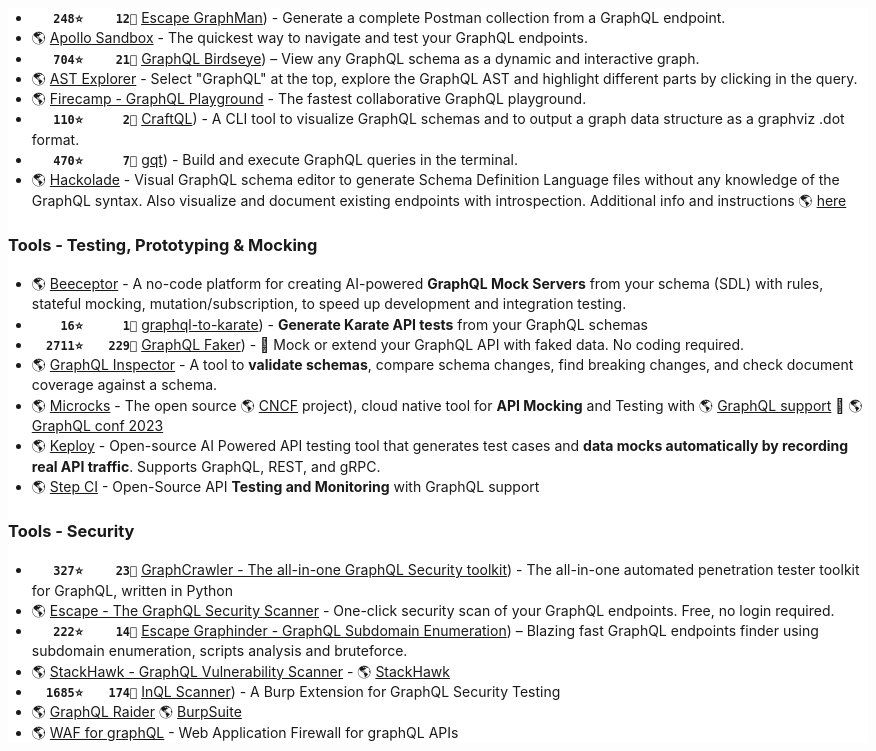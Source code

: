 - <b><code>&nbsp;&nbsp;&nbsp;248⭐</code></b> <b><code>&nbsp;&nbsp;&nbsp;&nbsp;12🍴</code></b> [Escape GraphMan](https://github.com/Escape-Technologies/graphman)) - Generate a complete Postman collection from a GraphQL endpoint.
- 🌎 [Apollo Sandbox](sandbox.apollo.dev/) - The quickest way to navigate and test your GraphQL endpoints.
- <b><code>&nbsp;&nbsp;&nbsp;704⭐</code></b> <b><code>&nbsp;&nbsp;&nbsp;&nbsp;21🍴</code></b> [GraphQL Birdseye](https://github.com/Novvum/graphql-birdseye)) – View any GraphQL schema as a dynamic and interactive graph.
- 🌎 [AST Explorer](astexplorer.net/) - Select "GraphQL" at the top, explore the GraphQL AST and highlight different parts by clicking in the query.
- 🌎 [Firecamp - GraphQL Playground](firecamp.io/graphql) - The fastest collaborative GraphQL playground.
- <b><code>&nbsp;&nbsp;&nbsp;110⭐</code></b> <b><code>&nbsp;&nbsp;&nbsp;&nbsp;&nbsp;2🍴</code></b> [CraftQL](https://github.com/yamafaktory/craftql)) - A CLI tool to visualize GraphQL schemas and to output a graph data structure as a graphviz .dot format.
- <b><code>&nbsp;&nbsp;&nbsp;470⭐</code></b> <b><code>&nbsp;&nbsp;&nbsp;&nbsp;&nbsp;7🍴</code></b> [gqt](https://github.com/eerimoq/gqt)) - Build and execute GraphQL queries in the terminal.
- 🌎 [Hackolade](studio.hackolade.com/) - Visual GraphQL schema editor to generate Schema Definition Language files without any knowledge of the GraphQL syntax. Also visualize and document existing endpoints with introspection.  Additional info and instructions 🌎 [here](hackolade.com/help/GraphQL.html)


<a name="tool-testing" />

### Tools - Testing, Prototyping & Mocking

- 🌎 [Beeceptor](beeceptor.com/graphql-mock-server/) - A no-code platform for creating AI-powered **GraphQL Mock Servers** from your schema (SDL) with rules, stateful mocking, mutation/subscription, to speed up development and integration testing.
- <b><code>&nbsp;&nbsp;&nbsp;&nbsp;16⭐</code></b> <b><code>&nbsp;&nbsp;&nbsp;&nbsp;&nbsp;1🍴</code></b> [graphql-to-karate](https://github.com/wbaldoumas/graphql-to-karate)) - **Generate Karate API tests** from your GraphQL schemas
- <b><code>&nbsp;&nbsp;2711⭐</code></b> <b><code>&nbsp;&nbsp;&nbsp;229🍴</code></b> [GraphQL Faker](https://github.com/APIs-guru/graphql-faker)) - 🎲 Mock or extend your GraphQL API with faked data. No coding required.
- 🌎 [GraphQL Inspector](the-guild.dev/graphql/inspector) - A tool to **validate schemas**, compare schema changes, find breaking changes, and check document coverage against a schema.
- 🌎 [Microcks](microcks.io/) - The open source  🌎 [CNCF](www.cncf.io/projects/microcks/) project), cloud native tool for **API Mocking** and Testing with 🌎 [GraphQL support](microcks.io/blog/graphql-features-what-to-expect/) 🎥 🌎 [GraphQL conf 2023](youtu.be/UjDnrrTp7uI?si=M6S4l_Bukp9CEYl4)
- 🌎 [Keploy](keploy.io/) - Open-source AI Powered API testing tool that generates test cases and **data mocks automatically by recording real API traffic**. Supports GraphQL, REST, and gRPC.
- 🌎 [Step CI](stepci.com) - Open-Source API **Testing and Monitoring** with GraphQL support

<a name="tool-security" />

### Tools - Security

- <b><code>&nbsp;&nbsp;&nbsp;327⭐</code></b> <b><code>&nbsp;&nbsp;&nbsp;&nbsp;23🍴</code></b> [GraphCrawler - The all-in-one GraphQL Security toolkit](https://github.com/gsmith257-cyber/GraphCrawler)) - The all-in-one automated penetration tester toolkit for GraphQL, written in Python
- 🌎 [Escape - The GraphQL Security Scanner](graphql.security/) - One-click security scan of your GraphQL endpoints. Free, no login required.
- <b><code>&nbsp;&nbsp;&nbsp;222⭐</code></b> <b><code>&nbsp;&nbsp;&nbsp;&nbsp;14🍴</code></b> [Escape Graphinder - GraphQL Subdomain Enumeration](https://github.com/Escape-Technologies/graphinder)) – Blazing fast GraphQL endpoints finder using subdomain enumeration, scripts analysis and bruteforce.
- 🌎 [StackHawk - GraphQL Vulnerability Scanner](www.stackhawk.com/blog/automated-graphql-security-testing) - 🌎 [StackHawk](www.stackhawk.com)
- <b><code>&nbsp;&nbsp;1685⭐</code></b> <b><code>&nbsp;&nbsp;&nbsp;174🍴</code></b> [InQL Scanner](https://github.com/doyensec/inql)) - A Burp Extension for GraphQL Security Testing
- 🌎 [GraphQL Raider](portswigger.net/bappstore/4841f0d78a554ca381c65b26d48207e6) 🌎 [BurpSuite](portswigger.net/burp)
- 🌎 [WAF for graphQL](lab.wallarm.com/api-security-solution/) - Web Application Firewall for graphQL APIs
